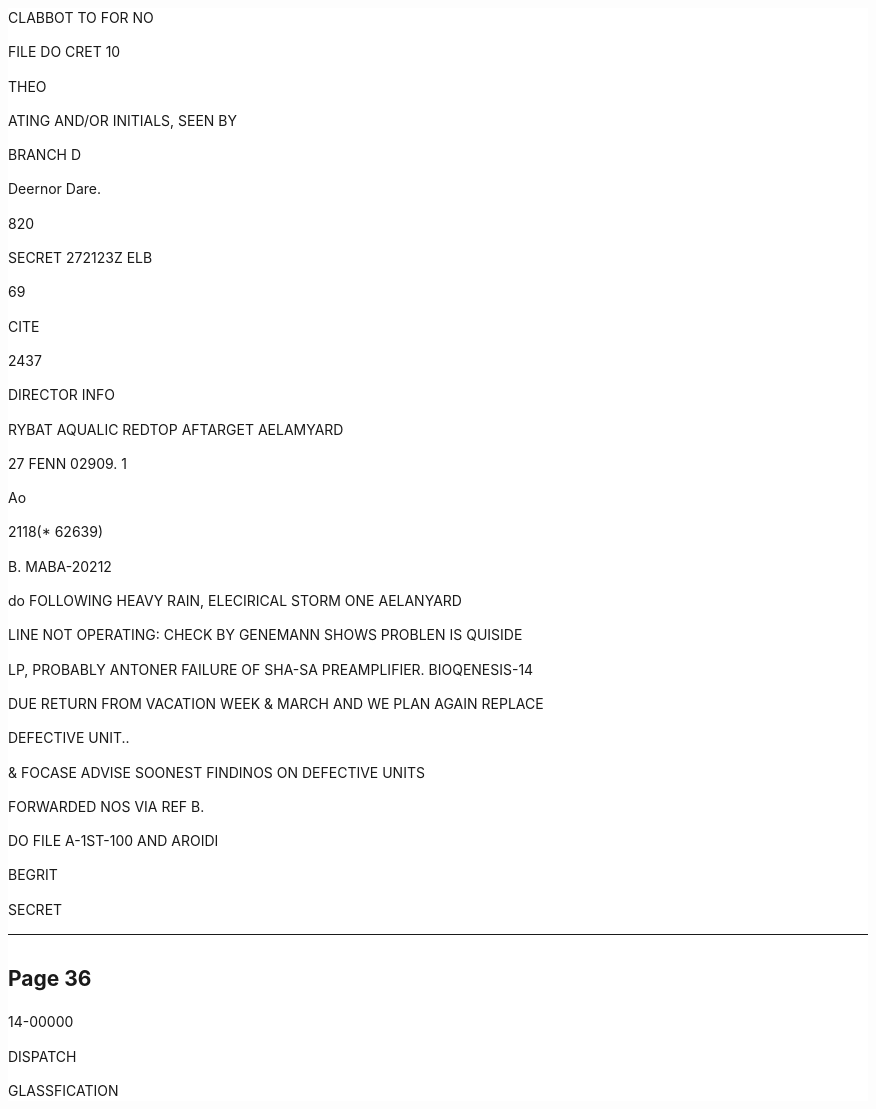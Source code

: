 CLABBOT TO FOR NO

FILE DO CRET 10

THEO

ATING AND/OR INITIALS, SEEN BY

BRANCH D

Deernor Dare.

820

SECRET 272123Z ELB

69

CITE

2437

DIRECTOR INFO

RYBAT AQUALIC REDTOP AFTARGET AELAMYARD

27 FENN 02909. 1

Ao

2118(* 62639)

B. MABA-20212

do FOLLOWING HEAVY RAIN, ELECIRICAL STORM ONE AELANYARD

LINE NOT OPERATING: CHECK BY GENEMANN SHOWS PROBLEN IS QUISIDE

LP, PROBABLY ANTONER FAILURE OF SHA-SA PREAMPLIFIER. BIOQENESIS-14

DUE RETURN FROM VACATION WEEK & MARCH AND WE PLAN AGAIN REPLACE

DEFECTIVE UNIT..

& FOCASE ADVISE SOONEST FINDINOS ON DEFECTIVE UNITS

FORWARDED NOS VIA REF B.

DO FILE A-1ST-100 AND AROIDI

BEGRIT

SECRET

---

## Page 36

14-00000

DISPATCH

GLASSFICATION
